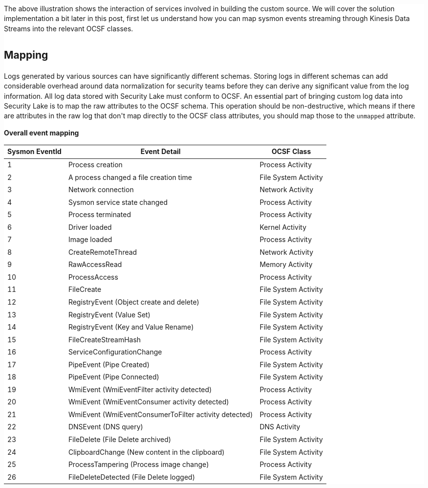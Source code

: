 The above illustration shows the interaction of services involved in building the custom source. We will cover the solution implementation a bit later in this post, first let us understand how you can map sysmon events streaming through Kinesis Data Streams into the relevant OCSF classes.

## Mapping

Logs generated by various sources can have significantly different schemas. Storing logs in different schemas can add considerable overhead around data normalization for security teams before they can derive any significant value from the log information. All log data stored with Security Lake must conform to OCSF. An essential part of bringing custom log data into Security Lake is to map the raw attributes to the OCSF schema. This operation should be non-destructive, which means if there are attributes in the raw log that don't map directly to the OCSF class attributes, you should map those to the `unmapped` attribute.

**Overall event mapping**

|Sysmon EventId	| Event Detail | OCSF Class |
|-|-|-|
| 1 | Process creation | Process Activity |
| 2 | A process changed a file creation time | File System Activity |
| 3 | Network connection | Network Activity |
| 4 | Sysmon service state changed | Process Activity |
| 5 | Process terminated | Process Activity |
| 6 | Driver loaded | Kernel Activity |
| 7 | Image loaded | Process Activity |
| 8 | CreateRemoteThread | Network Activity |
| 9 | RawAccessRead | Memory Activity |
| 10 | ProcessAccess | Process Activity |
| 11 | FileCreate | File System Activity |
| 12 | RegistryEvent (Object create and delete) | File System Activity |
| 13 | RegistryEvent (Value Set) | File System Activity |
| 14 | RegistryEvent (Key and Value Rename) | File System Activity |
| 15 | FileCreateStreamHash | File System Activity |
| 16 | ServiceConfigurationChange | Process Activity |
| 17 | PipeEvent (Pipe Created) | File System Activity |
| 18 | PipeEvent (Pipe Connected) | File System Activity |
| 19 | WmiEvent (WmiEventFilter activity detected) | Process Activity |
| 20 | WmiEvent (WmiEventConsumer activity detected) | Process Activity |
| 21 | WmiEvent (WmiEventConsumerToFilter activity detected) | Process Activity |
| 22 | DNSEvent (DNS query) | DNS Activity |
| 23 | FileDelete (File Delete archived) | File System Activity |
| 24 | ClipboardChange (New content in the clipboard) | File System Activity |
| 25 | ProcessTampering (Process image change) | Process Activity |
| 26 | FileDeleteDetected (File Delete logged) | File System Activity |
